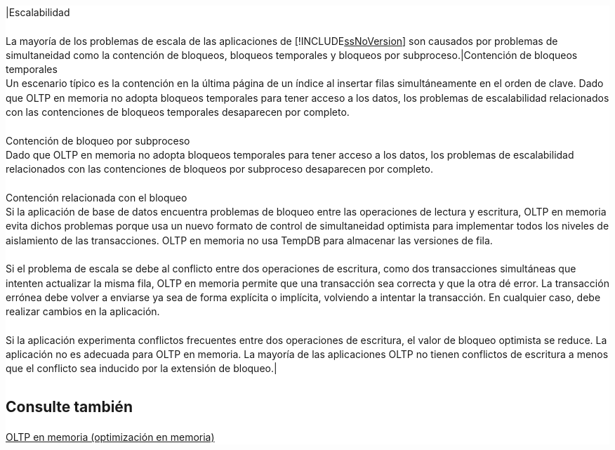 |Escalabilidad<br /><br /> La mayoría de los problemas de escala de las aplicaciones de [!INCLUDE[ssNoVersion](../../../includes/ssnoversion-md.md)] son causados por problemas de simultaneidad como la contención de bloqueos, bloqueos temporales y bloqueos por subproceso.|Contención de bloqueos temporales<br /> Un escenario típico es la contención en la última página de un índice al insertar filas simultáneamente en el orden de clave. Dado que OLTP en memoria no adopta bloqueos temporales para tener acceso a los datos, los problemas de escalabilidad relacionados con las contenciones de bloqueos temporales desaparecen por completo.<br /><br /> Contención de bloqueo por subproceso<br /> Dado que OLTP en memoria no adopta bloqueos temporales para tener acceso a los datos, los problemas de escalabilidad relacionados con las contenciones de bloqueos por subproceso desaparecen por completo.<br /><br /> Contención relacionada con el bloqueo<br /> Si la aplicación de base de datos encuentra problemas de bloqueo entre las operaciones de lectura y escritura, OLTP en memoria evita dichos problemas porque usa un nuevo formato de control de simultaneidad optimista para implementar todos los niveles de aislamiento de las transacciones. OLTP en memoria no usa TempDB para almacenar las versiones de fila.<br /><br /> Si el problema de escala se debe al conflicto entre dos operaciones de escritura, como dos transacciones simultáneas que intenten actualizar la misma fila, OLTP en memoria permite que una transacción sea correcta y que la otra dé error. La transacción errónea debe volver a enviarse ya sea de forma explícita o implícita, volviendo a intentar la transacción. En cualquier caso, debe realizar cambios en la aplicación.<br /><br /> Si la aplicación experimenta conflictos frecuentes entre dos operaciones de escritura, el valor de bloqueo optimista se reduce. La aplicación no es adecuada para OLTP en memoria. La mayoría de las aplicaciones OLTP no tienen conflictos de escritura a menos que el conflicto sea inducido por la extensión de bloqueo.|  
  
## <a name="see-also"></a>Consulte también  
 [OLTP en memoria &#40;optimización en memoria&#41;](in-memory-oltp-in-memory-optimization.md)  
  
  

